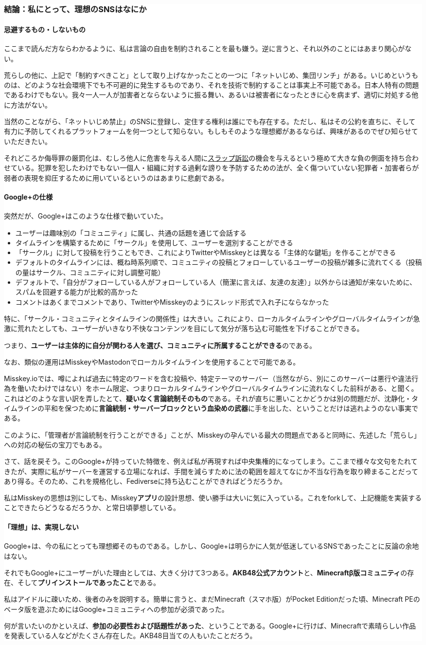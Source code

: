 ### 結論：私にとって、理想のSNSはなにか

#### 忌避するもの・しないもの

ここまで読んだ方ならわかるように、私は言論の自由を制約されることを最も嫌う。逆に言うと、それ以外のことにはあまり関心がない。

荒らしの他に、上記で「制約すべきこと」として取り上げなかったことの一つに「ネットいじめ、集団リンチ」がある。いじめというものは、どのような社会環境下でも不可避的に発生するものであり、それを技術で制約することは事実上不可能である。日本人特有の問題であるわけでもない。我々一人一人が加害者とならないように振る舞い、あるいは被害者になったときに心を病まず、適切に対処する他に方法がない。

当然のことながら、「ネットいじめ禁止」のSNSに登録し、定住する権利は誰にでも存在する。ただし、私はその公約を直ちに、そして有力に予防してくれるプラットフォームを何一つとして知らない。もしもそのような理想郷があるならば、興味があるのでぜひ知らせていただきたい。

それどころか侮辱罪の厳罰化は、むしろ他人に危害を与える人間に[スラップ訴訟](https://ja.wikipedia.org/wiki/%E3%82%B9%E3%83%A9%E3%83%83%E3%83%97)の機会を与えるという極めて大きな負の側面を持ち合わせている。犯罪を犯したわけでもない一個人・組織に対する過剰な謗りを予防するための法が、全く傷ついていない犯罪者・加害者らが弱者の表現を抑圧するために用いているというのはあまりに悲劇である。

#### Google+の仕様

突然だが、Google+はこのような仕様で動いていた。

- ユーザーは趣味別の「コミュニティ」に属し、共通の話題を通じて会話する
- タイムラインを構築するために「サークル」を使用して、ユーザーを選別することができる
- 「サークル」に対して投稿を行うこともでき、これによりTwitterやMisskeyとは異なる「主体的な鍵垢」を作ることができる
- デフォルトのタイムラインには、概ね時系列順で、コミュニティの投稿とフォローしているユーザーの投稿が雑多に流れてくる（投稿の量はサークル、コミュニティに対し調整可能）
- デフォルトで、「自分がフォローしている人がフォローしている人（簡潔に言えば、友達の友達）」以外からは通知が来ないために、スパムを回避する能力が比較的高かった
- コメントはあくまでコメントであり、TwitterやMisskeyのようにスレッド形式で入れ子にならなかった

特に、「サークル・コミュニティとタイムラインの関係性」は大きい。これにより、ローカルタイムラインやグローバルタイムラインが急激に荒れたとしても、ユーザーがいきなり不快なコンテンツを目にして気分が落ち込む可能性を下げることができる。

つまり、**ユーザーは主体的に自分が関わる人を選び、コミュニティに所属することができる**のである。

なお、類似の運用はMisskeyやMastodonでローカルタイムラインを使用することで可能である。

Misskey.ioでは、噂によれば過去に特定のワードを含む投稿や、特定テーマのサーバー（当然ながら、別にこのサーバーは悪行や違法行為を働いたわけではない）をホーム限定、つまりローカルタイムラインやグローバルタイムラインに流れなくした前科がある、と聞く。これはどのような言い訳を弄したとて、**疑いなく言論統制そのもの**である。それが直ちに悪いことかどうかは別の問題だが、沈静化・タイムラインの平和を保つために**言論統制・サーバーブロックという血染めの武器**に手を出した、ということだけは逃れようのない事実である。

このように、「管理者が言論統制を行うことができる」ことが、Misskeyの孕んでいる最大の問題点であると同時に、先述した「荒らし」への対応の秘伝の宝刀でもある。

さて、話を戻そう。このGoogle+が持っていた特徴を、例えば私が再現すれば中央集権的になってしまう。ここまで様々な文句をたれてきたが、実際に私がサーバーを運営する立場になれば、手間を減らすために法の範囲を超えてなにか不当な行為を取り締まることだってあり得る。そのため、これを規格化し、Fediverseに持ち込むことができればどうだろうか。

私はMisskeyの思想は別にしても、Misskey**アプリ**の設計思想、使い勝手は大いに気に入っている。これをforkして、上記機能を実装することできたらどうなるだろうか、と常日頃夢想している。

#### 「理想」は、実現しない

Google+は、今の私にとっても理想郷そのものである。しかし、Google+は明らかに人気が低迷しているSNSであったことに反論の余地はない。

それでもGoogle+にユーザーがいた理由としては、大きく分けて3つある。**AKB48公式アカウント**と、**Minecraftβ版コミュニティ**の存在、そして**プリインストールであったこと**である。

私はアイドルに疎いため、後者のみを説明する。簡単に言うと、まだMinecraft（スマホ版）がPocket Editionだった頃、Minecraft PEのベータ版を遊ぶためにはGoogle+コミュニティへの参加が必須であった。

何が言いたいのかといえば、**参加の必要性および話題性があった**、ということである。Google+に行けば、Minecraftで素晴らしい作品を発表している人などがたくさん存在した。AKB48目当ての人もいたことだろう。
